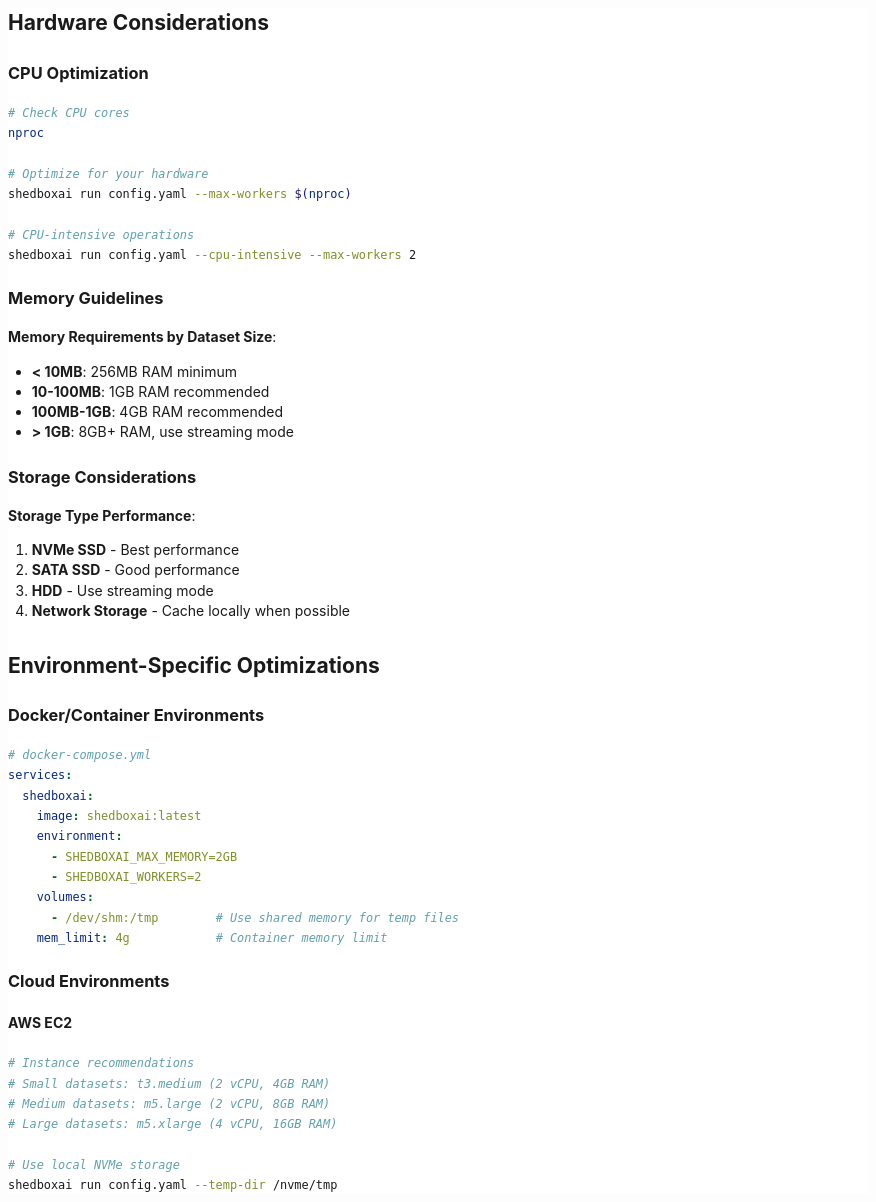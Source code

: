 ## Hardware Considerations

### CPU Optimization

```bash
# Check CPU cores
nproc

# Optimize for your hardware
shedboxai run config.yaml --max-workers $(nproc)

# CPU-intensive operations
shedboxai run config.yaml --cpu-intensive --max-workers 2
```

### Memory Guidelines

**Memory Requirements by Dataset Size**:
- **< 10MB**: 256MB RAM minimum
- **10-100MB**: 1GB RAM recommended  
- **100MB-1GB**: 4GB RAM recommended
- **> 1GB**: 8GB+ RAM, use streaming mode

### Storage Considerations

**Storage Type Performance**:
1. **NVMe SSD** - Best performance
2. **SATA SSD** - Good performance  
3. **HDD** - Use streaming mode
4. **Network Storage** - Cache locally when possible

## Environment-Specific Optimizations

### Docker/Container Environments

```yaml
# docker-compose.yml
services:
  shedboxai:
    image: shedboxai:latest
    environment:
      - SHEDBOXAI_MAX_MEMORY=2GB
      - SHEDBOXAI_WORKERS=2
    volumes:
      - /dev/shm:/tmp        # Use shared memory for temp files
    mem_limit: 4g            # Container memory limit
```

### Cloud Environments

#### AWS EC2
```bash
# Instance recommendations
# Small datasets: t3.medium (2 vCPU, 4GB RAM)
# Medium datasets: m5.large (2 vCPU, 8GB RAM)  
# Large datasets: m5.xlarge (4 vCPU, 16GB RAM)

# Use local NVMe storage
shedboxai run config.yaml --temp-dir /nvme/tmp
```
